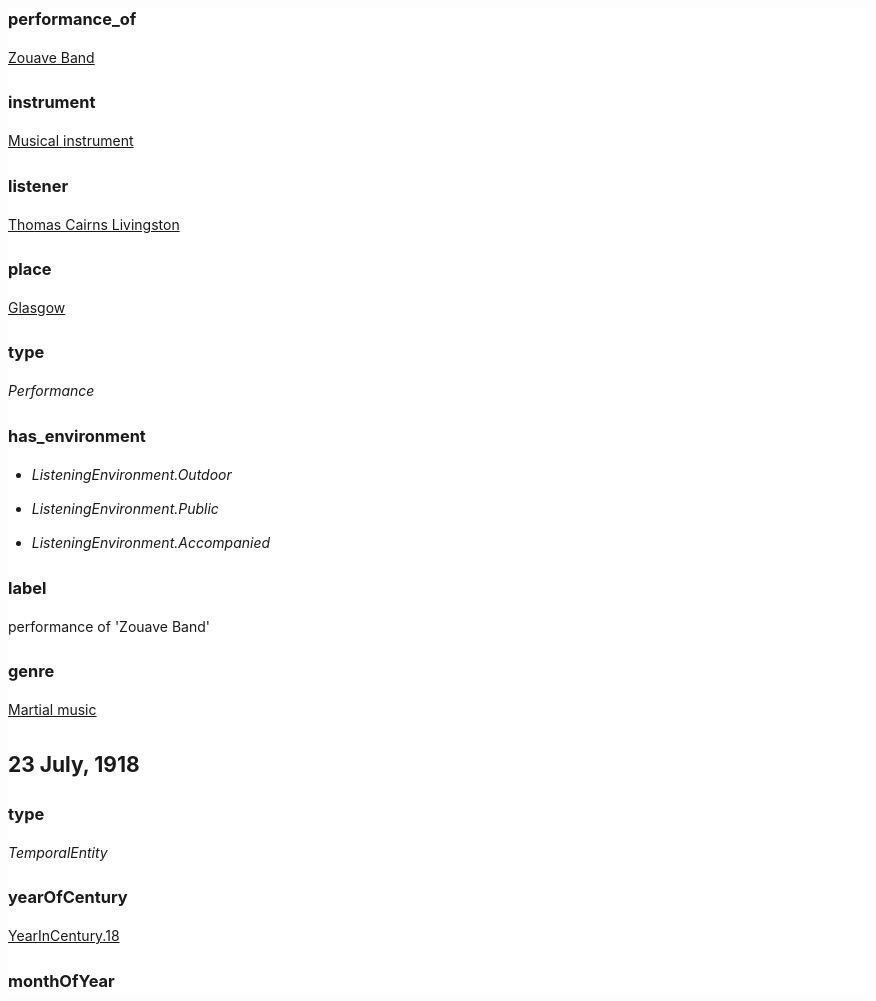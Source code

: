 ### performance_of


[Zouave Band](#Zouave-Band)

### instrument


[Musical instrument](#Musical-instrument)

### listener


[Thomas Cairns Livingston](#Thomas-Cairns-Livingston)

### place


[Glasgow](#Glasgow)

### type


*Performance*

### has_environment

 - *ListeningEnvironment.Outdoor*

 - *ListeningEnvironment.Public*

 - *ListeningEnvironment.Accompanied*

### label


performance of 'Zouave Band'

### genre


[Martial music](#Martial-music)

## 23 July, 1918

### type


*TemporalEntity*

### yearOfCentury


[YearInCentury.18](#YearInCentury.18)

### monthOfYear
